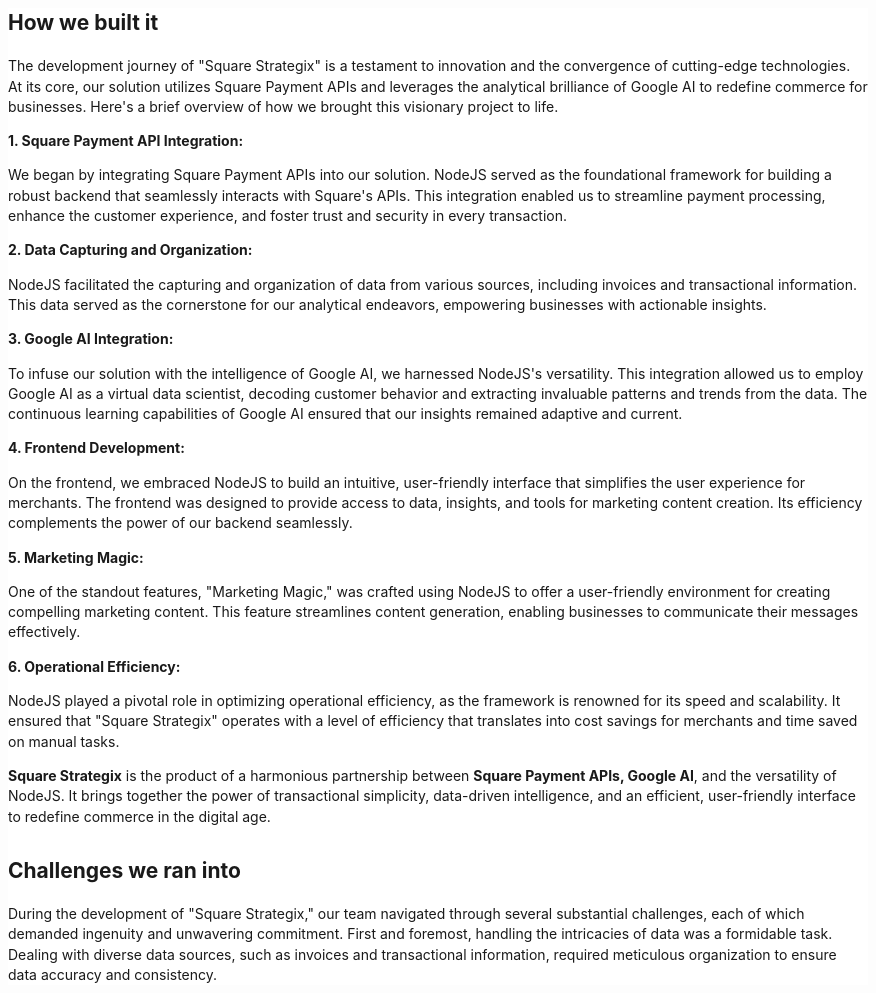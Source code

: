 ## How we built it

The development journey of "Square Strategix" is a testament to innovation and the convergence of cutting-edge technologies. At its core, our solution utilizes Square Payment APIs and leverages the analytical brilliance of Google AI to redefine commerce for businesses. Here's a brief overview of how we brought this visionary project to life.

**1. Square Payment API Integration:**

We began by integrating Square Payment APIs into our solution. NodeJS served as the foundational framework for building a robust backend that seamlessly interacts with Square's APIs. This integration enabled us to streamline payment processing, enhance the customer experience, and foster trust and security in every transaction.

**2. Data Capturing and Organization:**

NodeJS facilitated the capturing and organization of data from various sources, including invoices and transactional information. This data served as the cornerstone for our analytical endeavors, empowering businesses with actionable insights.

**3. Google AI Integration:**

To infuse our solution with the intelligence of Google AI, we harnessed NodeJS's versatility. This integration allowed us to employ Google AI as a virtual data scientist, decoding customer behavior and extracting invaluable patterns and trends from the data. The continuous learning capabilities of Google AI ensured that our insights remained adaptive and current.

**4. Frontend Development:**

On the frontend, we embraced NodeJS to build an intuitive, user-friendly interface that simplifies the user experience for merchants. The frontend was designed to provide access to data, insights, and tools for marketing content creation. Its efficiency complements the power of our backend seamlessly.

**5. Marketing Magic:**

One of the standout features, "Marketing Magic," was crafted using NodeJS to offer a user-friendly environment for creating compelling marketing content. This feature streamlines content generation, enabling businesses to communicate their messages effectively.

**6. Operational Efficiency:**

NodeJS played a pivotal role in optimizing operational efficiency, as the framework is renowned for its speed and scalability. It ensured that "Square Strategix" operates with a level of efficiency that translates into cost savings for merchants and time saved on manual tasks.

**Square Strategix** is the product of a harmonious partnership between **Square Payment APIs, Google AI**, and the versatility of NodeJS. It brings together the power of transactional simplicity, data-driven intelligence, and an efficient, user-friendly interface to redefine commerce in the digital age.

## Challenges we ran into


During the development of "Square Strategix," our team navigated through several substantial challenges, each of which demanded ingenuity and unwavering commitment. First and foremost, handling the intricacies of data was a formidable task. Dealing with diverse data sources, such as invoices and transactional information, required meticulous organization to ensure data accuracy and consistency.
